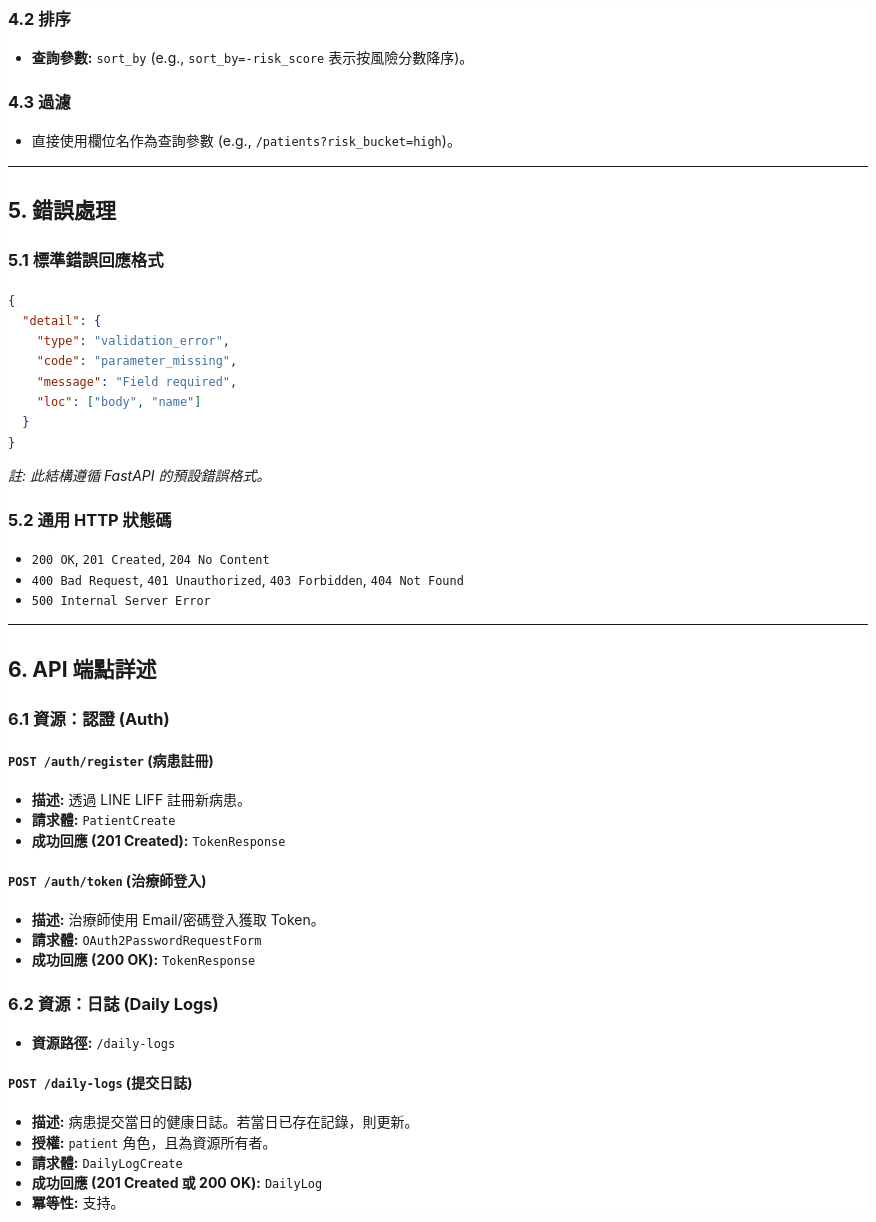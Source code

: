 ### 4.2 排序
*   **查詢參數:** `sort_by` (e.g., `sort_by=-risk_score` 表示按風險分數降序)。

### 4.3 過濾
*   直接使用欄位名作為查詢參數 (e.g., `/patients?risk_bucket=high`)。

---

## 5. 錯誤處理

### 5.1 標準錯誤回應格式
```json
{
  "detail": {
    "type": "validation_error",
    "code": "parameter_missing",
    "message": "Field required",
    "loc": ["body", "name"]
  }
}
```
*註: 此結構遵循 FastAPI 的預設錯誤格式。*

### 5.2 通用 HTTP 狀態碼
*   `200 OK`, `201 Created`, `204 No Content`
*   `400 Bad Request`, `401 Unauthorized`, `403 Forbidden`, `404 Not Found`
*   `500 Internal Server Error`

---

## 6. API 端點詳述

### 6.1 資源：認證 (Auth)

#### `POST /auth/register` (病患註冊)
*   **描述:** 透過 LINE LIFF 註冊新病患。
*   **請求體:** `PatientCreate`
*   **成功回應 (201 Created):** `TokenResponse`

#### `POST /auth/token` (治療師登入)
*   **描述:** 治療師使用 Email/密碼登入獲取 Token。
*   **請求體:** `OAuth2PasswordRequestForm`
*   **成功回應 (200 OK):** `TokenResponse`

### 6.2 資源：日誌 (Daily Logs)

*   **資源路徑:** `/daily-logs`

#### `POST /daily-logs` (提交日誌)
*   **描述:** 病患提交當日的健康日誌。若當日已存在記錄，則更新。
*   **授權:** `patient` 角色，且為資源所有者。
*   **請求體:** `DailyLogCreate`
*   **成功回應 (201 Created 或 200 OK):** `DailyLog`
*   **冪等性:** 支持。
